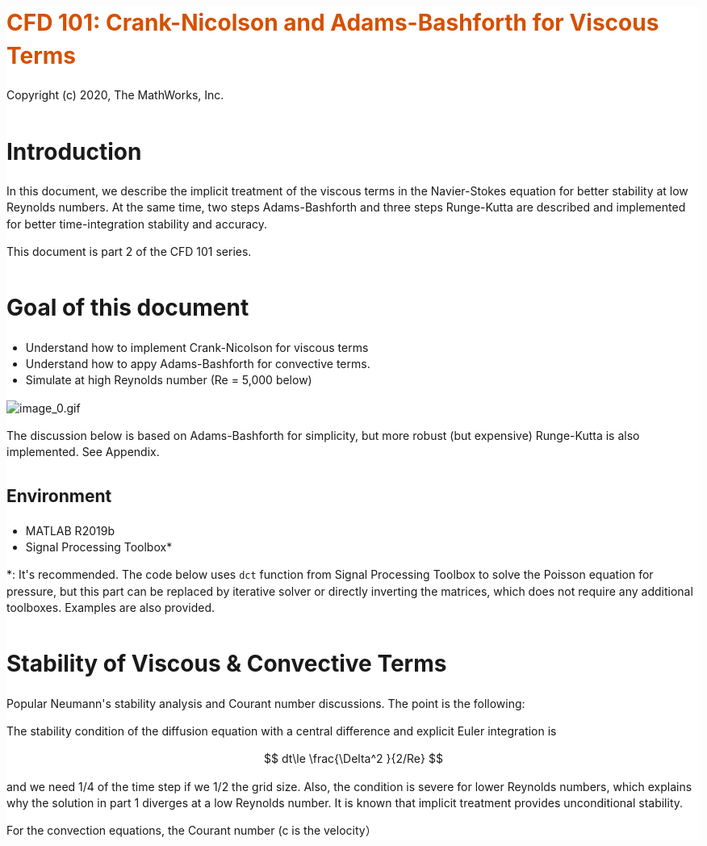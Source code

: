 
# <span style="color:rgb(213,80,0)">CFD 101: Crank-Nicolson and Adams-Bashforth for Viscous Terms</span>

Copyright (c) 2020, The MathWorks, Inc.

# Introduction

In this document, we describe the implicit treatment of the viscous terms in the Navier-Stokes equation for better stability at low Reynolds numbers. At the same time, two steps Adams-Bashforth and three steps Runge-Kutta are described and implemented for better time-integration stability and accuracy. 


This document is part 2 of the CFD 101 series.

# Goal of this document
-  Understand how to implement Crank-Nicolson for viscous terms 
-  Understand how to appy Adams-Bashforth for convective terms. 
-  Simulate at high Reynolds number (Re = 5,000 below) 

<p style="text-align:left"><img src="vanilaCavityFlowImplicit_EN_media/image_0.gif" width="365" alt="image_0.gif"></p>


The discussion below is based on Adams-Bashforth for simplicity, but more robust (but expensive) Runge-Kutta is also implemented. See Appendix.

## Environment
-  MATLAB R2019b 
-  Signal Processing Toolbox* 

*: It's recommended. The code below uses `dct` function from Signal Processing Toolbox to solve the Poisson equation for pressure, but this part can be replaced by iterative solver or directly inverting the matrices, which does not require any additional toolboxes. Examples are also provided.

# Stability of Viscous & Convective Terms

Popular Neumann's stability analysis and Courant number discussions. The point is the following:


The stability condition of the diffusion equation with a central difference and explicit Euler integration is

 $$ dt\le \frac{\Delta^2 }{2/Re} $$ 

and we need 1/4 of the time step if we 1/2 the grid size. Also, the condition is severe for lower Reynolds numbers, which explains why the solution in part 1 diverges at a low Reynolds number. It is known that implicit treatment provides unconditional stability.


For the convection equations, the Courant number (c is the velocity）
